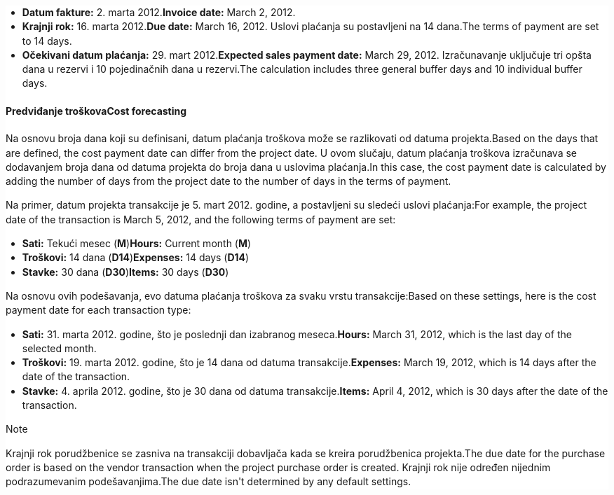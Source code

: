 -   <span data-ttu-id="7f3ec-395">**Datum fakture:** 2. marta 2012.</span><span class="sxs-lookup"><span data-stu-id="7f3ec-395">**Invoice date:** March 2, 2012.</span></span>
-   <span data-ttu-id="7f3ec-396">**Krajnji rok:** 16. marta 2012.</span><span class="sxs-lookup"><span data-stu-id="7f3ec-396">**Due date:** March 16, 2012.</span></span> <span data-ttu-id="7f3ec-397">Uslovi plaćanja su postavljeni na 14 dana.</span><span class="sxs-lookup"><span data-stu-id="7f3ec-397">The terms of payment are set to 14 days.</span></span>
-   <span data-ttu-id="7f3ec-398">**Očekivani datum plaćanja:** 29. mart 2012.</span><span class="sxs-lookup"><span data-stu-id="7f3ec-398">**Expected sales payment date:** March 29, 2012.</span></span> <span data-ttu-id="7f3ec-399">Izračunavanje uključuje tri opšta dana u rezervi i 10 pojedinačnih dana u rezervi.</span><span class="sxs-lookup"><span data-stu-id="7f3ec-399">The calculation includes three general buffer days and 10 individual buffer days.</span></span>

#### <a name="cost-forecasting"></a><span data-ttu-id="7f3ec-400">Predviđanje troškova</span><span class="sxs-lookup"><span data-stu-id="7f3ec-400">Cost forecasting</span></span>

<span data-ttu-id="7f3ec-401">Na osnovu broja dana koji su definisani, datum plaćanja troškova može se razlikovati od datuma projekta.</span><span class="sxs-lookup"><span data-stu-id="7f3ec-401">Based on the days that are defined, the cost payment date can differ from the project date.</span></span> <span data-ttu-id="7f3ec-402">U ovom slučaju, datum plaćanja troškova izračunava se dodavanjem broja dana od datuma projekta do broja dana u uslovima plaćanja.</span><span class="sxs-lookup"><span data-stu-id="7f3ec-402">In this case, the cost payment date is calculated by adding the number of days from the project date to the number of days in the terms of payment.</span></span> 

<span data-ttu-id="7f3ec-403">Na primer, datum projekta transakcije je 5. mart 2012. godine, a postavljeni su sledeći uslovi plaćanja:</span><span class="sxs-lookup"><span data-stu-id="7f3ec-403">For example, the project date of the transaction is March 5, 2012, and the following terms of payment are set:</span></span>

-   <span data-ttu-id="7f3ec-404">**Sati:** Tekući mesec (**M**)</span><span class="sxs-lookup"><span data-stu-id="7f3ec-404">**Hours:** Current month (**M**)</span></span>
-   <span data-ttu-id="7f3ec-405">**Troškovi:** 14 dana (**D14**)</span><span class="sxs-lookup"><span data-stu-id="7f3ec-405">**Expenses:** 14 days (**D14**)</span></span>
-   <span data-ttu-id="7f3ec-406">**Stavke:** 30 dana (**D30**)</span><span class="sxs-lookup"><span data-stu-id="7f3ec-406">**Items:** 30 days (**D30**)</span></span>

<span data-ttu-id="7f3ec-407">Na osnovu ovih podešavanja, evo datuma plaćanja troškova za svaku vrstu transakcije:</span><span class="sxs-lookup"><span data-stu-id="7f3ec-407">Based on these settings, here is the cost payment date for each transaction type:</span></span>

-   <span data-ttu-id="7f3ec-408">**Sati:** 31. marta 2012. godine, što je poslednji dan izabranog meseca.</span><span class="sxs-lookup"><span data-stu-id="7f3ec-408">**Hours:** March 31, 2012, which is the last day of the selected month.</span></span>
-   <span data-ttu-id="7f3ec-409">**Troškovi:** 19. marta 2012. godine, što je 14 dana od datuma transakcije.</span><span class="sxs-lookup"><span data-stu-id="7f3ec-409">**Expenses:** March 19, 2012, which is 14 days after the date of the transaction.</span></span>
-   <span data-ttu-id="7f3ec-410">**Stavke:** 4. aprila 2012. godine, što je 30 dana od datuma transakcije.</span><span class="sxs-lookup"><span data-stu-id="7f3ec-410">**Items:** April 4, 2012, which is 30 days after the date of the transaction.</span></span>

> [!NOTE] 
> <span data-ttu-id="7f3ec-411">Krajnji rok porudžbenice se zasniva na transakciji dobavljača kada se kreira porudžbenica projekta.</span><span class="sxs-lookup"><span data-stu-id="7f3ec-411">The due date for the purchase order is based on the vendor transaction when the project purchase order is created.</span></span> <span data-ttu-id="7f3ec-412">Krajnji rok nije određen nijednim podrazumevanim podešavanjima.</span><span class="sxs-lookup"><span data-stu-id="7f3ec-412">The due date isn't determined by any default settings.</span></span> 
